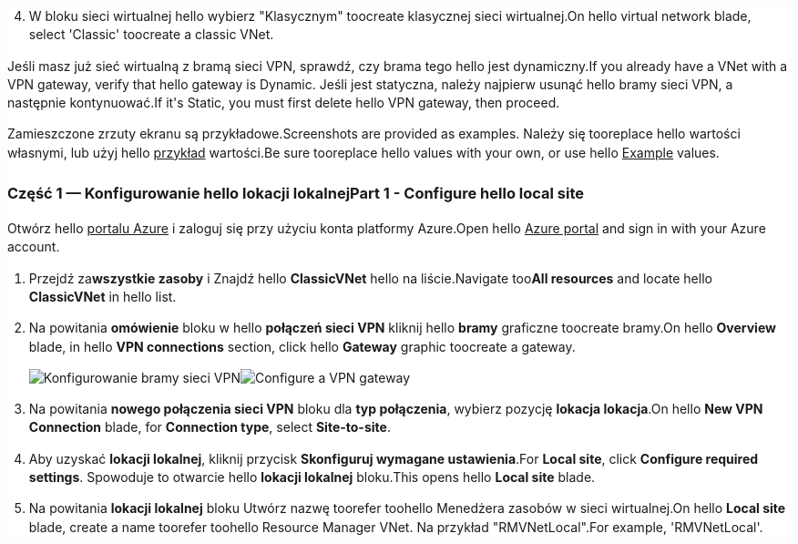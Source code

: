 4. <span data-ttu-id="80f62-171">W bloku sieci wirtualnej hello wybierz "Klasycznym" toocreate klasycznej sieci wirtualnej.</span><span class="sxs-lookup"><span data-stu-id="80f62-171">On hello virtual network blade, select 'Classic' toocreate a classic VNet.</span></span> 

<span data-ttu-id="80f62-172">Jeśli masz już sieć wirtualną z bramą sieci VPN, sprawdź, czy brama tego hello jest dynamiczny.</span><span class="sxs-lookup"><span data-stu-id="80f62-172">If you already have a VNet with a VPN gateway, verify that hello gateway is Dynamic.</span></span> <span data-ttu-id="80f62-173">Jeśli jest statyczna, należy najpierw usunąć hello bramy sieci VPN, a następnie kontynuować.</span><span class="sxs-lookup"><span data-stu-id="80f62-173">If it's Static, you must first delete hello VPN gateway, then proceed.</span></span>

<span data-ttu-id="80f62-174">Zamieszczone zrzuty ekranu są przykładowe.</span><span class="sxs-lookup"><span data-stu-id="80f62-174">Screenshots are provided as examples.</span></span> <span data-ttu-id="80f62-175">Należy się tooreplace hello wartości własnymi, lub użyj hello [przykład](#values) wartości.</span><span class="sxs-lookup"><span data-stu-id="80f62-175">Be sure tooreplace hello values with your own, or use hello [Example](#values) values.</span></span>

### <a name="part-1---configure-hello-local-site"></a><span data-ttu-id="80f62-176">Część 1 — Konfigurowanie hello lokacji lokalnej</span><span class="sxs-lookup"><span data-stu-id="80f62-176">Part 1 - Configure hello local site</span></span>

<span data-ttu-id="80f62-177">Otwórz hello [portalu Azure](https://ms.portal.azure.com) i zaloguj się przy użyciu konta platformy Azure.</span><span class="sxs-lookup"><span data-stu-id="80f62-177">Open hello [Azure portal](https://ms.portal.azure.com) and sign in with your Azure account.</span></span>

1. <span data-ttu-id="80f62-178">Przejdź za**wszystkie zasoby** i Znajdź hello **ClassicVNet** hello na liście.</span><span class="sxs-lookup"><span data-stu-id="80f62-178">Navigate too**All resources** and locate hello **ClassicVNet** in hello list.</span></span>
2. <span data-ttu-id="80f62-179">Na powitania **omówienie** bloku w hello **połączeń sieci VPN** kliknij hello **bramy** graficzne toocreate bramy.</span><span class="sxs-lookup"><span data-stu-id="80f62-179">On hello **Overview** blade, in hello **VPN connections** section, click hello **Gateway** graphic toocreate a gateway.</span></span>

    <span data-ttu-id="80f62-180">![Konfigurowanie bramy sieci VPN](./media/vpn-gateway-connect-different-deployment-models-portal/gatewaygraphic.png "Brama sieci VPN")</span><span class="sxs-lookup"><span data-stu-id="80f62-180">![Configure a VPN gateway](./media/vpn-gateway-connect-different-deployment-models-portal/gatewaygraphic.png "Configure a VPN gateway")</span></span>
3. <span data-ttu-id="80f62-181">Na powitania **nowego połączenia sieci VPN** bloku dla **typ połączenia**, wybierz pozycję **lokacja lokacja**.</span><span class="sxs-lookup"><span data-stu-id="80f62-181">On hello **New VPN Connection** blade, for **Connection type**, select **Site-to-site**.</span></span>
4. <span data-ttu-id="80f62-182">Aby uzyskać **lokacji lokalnej**, kliknij przycisk **Skonfiguruj wymagane ustawienia**.</span><span class="sxs-lookup"><span data-stu-id="80f62-182">For **Local site**, click **Configure required settings**.</span></span> <span data-ttu-id="80f62-183">Spowoduje to otwarcie hello **lokacji lokalnej** bloku.</span><span class="sxs-lookup"><span data-stu-id="80f62-183">This opens hello **Local site** blade.</span></span>
5. <span data-ttu-id="80f62-184">Na powitania **lokacji lokalnej** bloku Utwórz nazwę toorefer toohello Menedżera zasobów w sieci wirtualnej.</span><span class="sxs-lookup"><span data-stu-id="80f62-184">On hello **Local site** blade, create a name toorefer toohello Resource Manager VNet.</span></span> <span data-ttu-id="80f62-185">Na przykład "RMVNetLocal".</span><span class="sxs-lookup"><span data-stu-id="80f62-185">For example, 'RMVNetLocal'.</span></span>